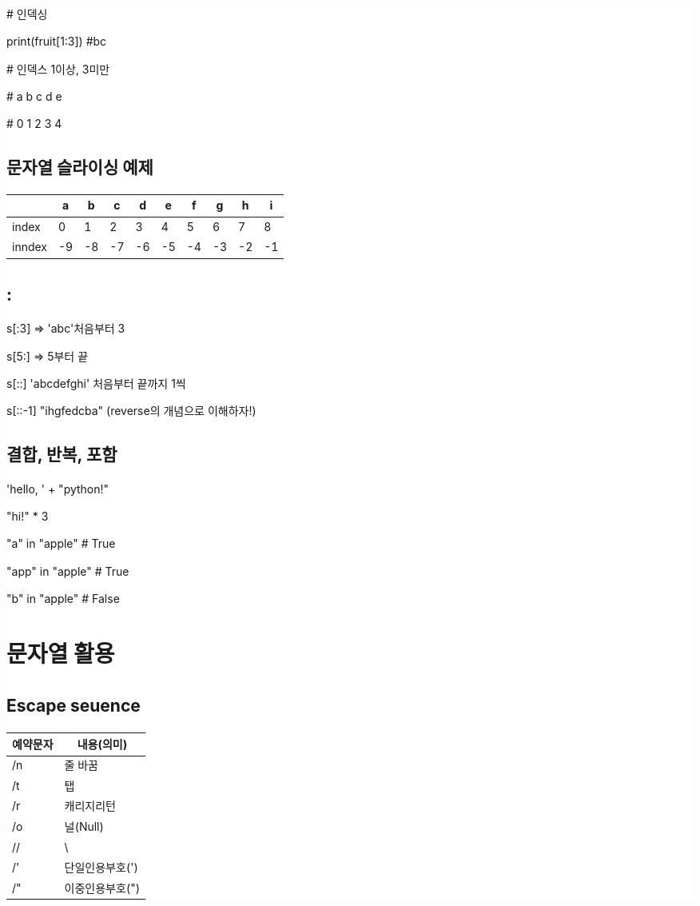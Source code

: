 

\# 인덱싱

print(fruit[1:3]) #bc

\# 인덱스 1이상, 3미만

\# a b c d e

\# 0 1 2 3 4



## 문자열 슬라이싱 예제



|        | a    | b    | c    | d    | e    | f    | g    | h    | i    |
| ------ | ---- | ---- | ---- | ---- | ---- | ---- | ---- | ---- | ---- |
| index  | 0    | 1    | 2    | 3    | 4    | 5    | 6    | 7    | 8    |
| inndex | -9   | -8   | -7   | -6   | -5   | -4   | -3   | -2   | -1   |

## :

s[:3] => 'abc'처음부터 3

s[5:] => 5부터 끝



s[::]  'abcdefghi'  처음부터 끝까지 1씩

s[::-1] "ihgfedcba" (reverse의 개념으로 이해하자!)



## 결합, 반복, 포함

'hello, ' + "python!"



"hi!" * 3



"a" in "apple" # True

"app" in "apple" # True

"b" in "apple" # False



# 문자열 활용

## Escape seuence

| 예약문자 | 내용(의미)      |
| -------- | --------------- |
| /n       | 줄 바꿈         |
| /t       | 탭              |
| /r       | 캐리지리턴      |
| /o       | 널(Null)        |
| //       | \               |
| /'       | 단일인용부호(') |
| /"       | 이중인용부호(") |